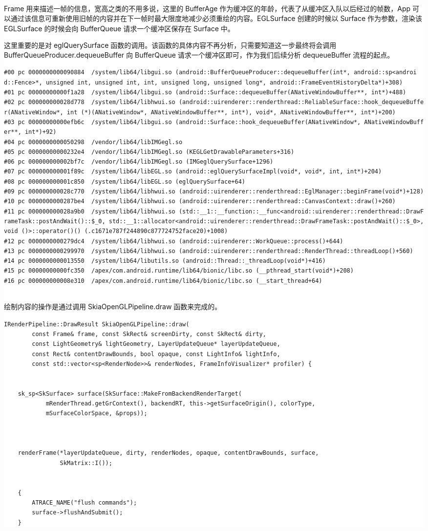 Frame 用来描述一帧的信息，宽高之类的不用多说，这里的 BufferAge 作为缓冲区的年龄，代表了从缓冲区入队以后经过的帧数，App 可以通过该信息可重新使用旧帧的内容并在下一帧时最大限度地减少必须重绘的内容。EGLSurface 创建的时候以 Surface 作为参数，渲染该 EGLSurface 的时候会向 BufferQueue 请求一个缓冲区保存在 Surface 中。

这里重要的是对 eglQuerySurface 函数的调用。该函数的具体内容不再分析，只需要知道这一步最终将会调用 BufferQueueProducer.dequeueBuffer 向 BufferQueue 请求一个缓冲区即可，作为我们后续分析 dequeueBuffer 流程的起点。

```
#00 pc 0000000000090884  /system/lib64/libgui.so (android::BufferQueueProducer::dequeueBuffer(int*, android::sp<android::Fence>*, unsigned int, unsigned int, int, unsigned long, unsigned long*, android::FrameEventHistoryDelta*)+308)
#01 pc 00000000000f1a28  /system/lib64/libgui.so (android::Surface::dequeueBuffer(ANativeWindowBuffer**, int*)+488)
#02 pc 000000000028d778  /system/lib64/libhwui.so (android::uirenderer::renderthread::ReliableSurface::hook_dequeueBuffer(ANativeWindow*, int (*)(ANativeWindow*, ANativeWindowBuffer**, int*), void*, ANativeWindowBuffer**, int*)+200)
#03 pc 00000000000efb6c  /system/lib64/libgui.so (android::Surface::hook_dequeueBuffer(ANativeWindow*, ANativeWindowBuffer**, int*)+92)
#04 pc 0000000000050298  /vendor/lib64/libIMGegl.so
#05 pc 00000000000232e4  /vendor/lib64/libIMGegl.so (KEGLGetDrawableParameters+316)
#06 pc 000000000002bf7c  /vendor/lib64/libIMGegl.so (IMGeglQuerySurface+1296)
#07 pc 000000000001f89c  /system/lib64/libEGL.so (android::eglQuerySurfaceImpl(void*, void*, int, int*)+204)
#08 pc 000000000001c850  /system/lib64/libEGL.so (eglQuerySurface+64)
#09 pc 000000000028c770  /system/lib64/libhwui.so (android::uirenderer::renderthread::EglManager::beginFrame(void*)+128)
#10 pc 0000000000287be4  /system/lib64/libhwui.so (android::uirenderer::renderthread::CanvasContext::draw()+260)
#11 pc 000000000028a9b0  /system/lib64/libhwui.so (std::__1::__function::__func<android::uirenderer::renderthread::DrawFrameTask::postAndWait()::$_0, std::__1::allocator<android::uirenderer::renderthread::DrawFrameTask::postAndWait()::$_0>, void ()>::operator()() (.c1671e787f244890c877724752face20)+1008)
#12 pc 0000000000279dc4  /system/lib64/libhwui.so (android::uirenderer::WorkQueue::process()+644)
#13 pc 0000000000299970  /system/lib64/libhwui.so (android::uirenderer::renderthread::RenderThread::threadLoop()+560)
#14 pc 0000000000013550  /system/lib64/libutils.so (android::Thread::_threadLoop(void*)+416)
#15 pc 00000000000fc350  /apex/com.android.runtime/lib64/bionic/libc.so (__pthread_start(void*)+208)
#16 pc 000000000008e310  /apex/com.android.runtime/lib64/bionic/libc.so (__start_thread+64)


```

绘制内容的操作是通过调用 SkiaOpenGLPipeline.draw 函数来完成的。

```
IRenderPipeline::DrawResult SkiaOpenGLPipeline::draw(
        const Frame& frame, const SkRect& screenDirty, const SkRect& dirty,
        const LightGeometry& lightGeometry, LayerUpdateQueue* layerUpdateQueue,
        const Rect& contentDrawBounds, bool opaque, const LightInfo& lightInfo,
        const std::vector<sp<RenderNode>>& renderNodes, FrameInfoVisualizer* profiler) {
    
    
    sk_sp<SkSurface> surface(SkSurface::MakeFromBackendRenderTarget(
            mRenderThread.getGrContext(), backendRT, this->getSurfaceOrigin(), colorType,
            mSurfaceColorSpace, &props));
    
    

    renderFrame(*layerUpdateQueue, dirty, renderNodes, opaque, contentDrawBounds, surface,
                SkMatrix::I());
	
    
    {
        ATRACE_NAME("flush commands");
        surface->flushAndSubmit();
    }
```